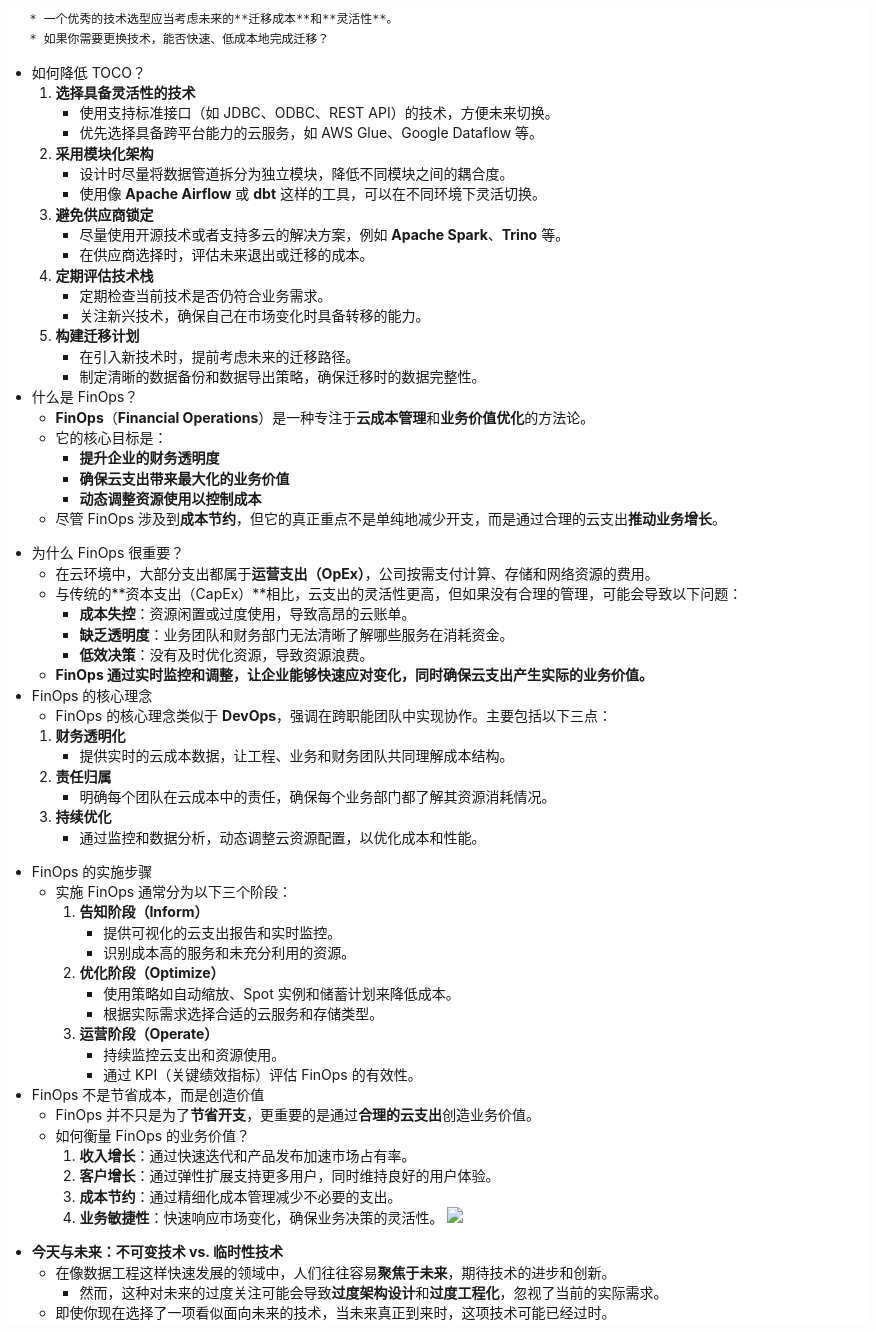        * 一个优秀的技术选型应当考虑未来的**迁移成本**和**灵活性**。
       * 如果你需要更换技术，能否快速、低成本地完成迁移？
  * 如何降低 TOCO？
    1. **选择具备灵活性的技术**
       * 使用支持标准接口（如 JDBC、ODBC、REST API）的技术，方便未来切换。
       * 优先选择具备跨平台能力的云服务，如 AWS Glue、Google Dataflow 等。
    2. **采用模块化架构**
       * 设计时尽量将数据管道拆分为独立模块，降低不同模块之间的耦合度。
       * 使用像 **Apache Airflow** 或 **dbt** 这样的工具，可以在不同环境下灵活切换。
    3. **避免供应商锁定**
       * 尽量使用开源技术或者支持多云的解决方案，例如 **Apache Spark**、**Trino** 等。
       * 在供应商选择时，评估未来退出或迁移的成本。
    4. **定期评估技术栈**
       * 定期检查当前技术是否仍符合业务需求。
       * 关注新兴技术，确保自己在市场变化时具备转移的能力。
    5. **构建迁移计划**
       * 在引入新技术时，提前考虑未来的迁移路径。
       * 制定清晰的数据备份和数据导出策略，确保迁移时的数据完整性。
* 什么是 FinOps？
  * **FinOps**（**Financial Operations**）是一种专注于**云成本管理**和**业务价值优化**的方法论。
  - 它的核心目标是：
    * **提升企业的财务透明度**
    * **确保云支出带来最大化的业务价值**
    * **动态调整资源使用以控制成本**
  - 尽管 FinOps 涉及到**成本节约**，但它的真正重点不是单纯地减少开支，而是通过合理的云支出**推动业务增长**。
- 为什么 FinOps 很重要？
  - 在云环境中，大部分支出都属于**运营支出（OpEx）**，公司按需支付计算、存储和网络资源的费用。
  - 与传统的**资本支出（CapEx）**相比，云支出的灵活性更高，但如果没有合理的管理，可能会导致以下问题：
    * **成本失控**：资源闲置或过度使用，导致高昂的云账单。
    * **缺乏透明度**：业务团队和财务部门无法清晰了解哪些服务在消耗资金。
    * **低效决策**：没有及时优化资源，导致资源浪费。
  - **FinOps 通过实时监控和调整，让企业能够快速应对变化，同时确保云支出产生实际的业务价值。**
- FinOps 的核心理念
  - FinOps 的核心理念类似于 **DevOps**，强调在跨职能团队中实现协作。主要包括以下三点：
  1. **财务透明化**
     * 提供实时的云成本数据，让工程、业务和财务团队共同理解成本结构。
  2. **责任归属**
     * 明确每个团队在云成本中的责任，确保每个业务部门都了解其资源消耗情况。
  3. **持续优化**
     * 通过监控和数据分析，动态调整云资源配置，以优化成本和性能。
* FinOps 的实施步骤
  - 实施 FinOps 通常分为以下三个阶段：
    1. **告知阶段（Inform）**
       * 提供可视化的云支出报告和实时监控。
       * 识别成本高的服务和未充分利用的资源。
    2. **优化阶段（Optimize）**
       * 使用策略如自动缩放、Spot 实例和储蓄计划来降低成本。
       * 根据实际需求选择合适的云服务和存储类型。
    3. **运营阶段（Operate）**
       * 持续监控云支出和资源使用。
       * 通过 KPI（关键绩效指标）评估 FinOps 的有效性。
* FinOps 不是节省成本，而是创造价值
  * FinOps 并不只是为了**节省开支**，更重要的是通过**合理的云支出**创造业务价值。
  * 如何衡量 FinOps 的业务价值？
    1. **收入增长**：通过快速迭代和产品发布加速市场占有率。
    2. **客户增长**：通过弹性扩展支持更多用户，同时维持良好的用户体验。
    3. **成本节约**：通过精细化成本管理减少不必要的支出。
    4. **业务敏捷性**：快速响应市场变化，确保业务决策的灵活性。
![](Data%20Engineer%20Study/%E6%88%AA%E5%B1%8F2025-03-29%20%E4%B8%8B%E5%8D%886.43.24.png)
- **今天与未来：不可变技术 vs. 临时性技术**
  - 在像数据工程这样快速发展的领域中，人们往往容易**聚焦于未来**，期待技术的进步和创新。
    - 然而，这种对未来的过度关注可能会导致**过度架构设计**和**过度工程化**，忽视了当前的实际需求。
  - 即使你现在选择了一项看似面向未来的技术，当未来真正到来时，这项技术可能已经过时。